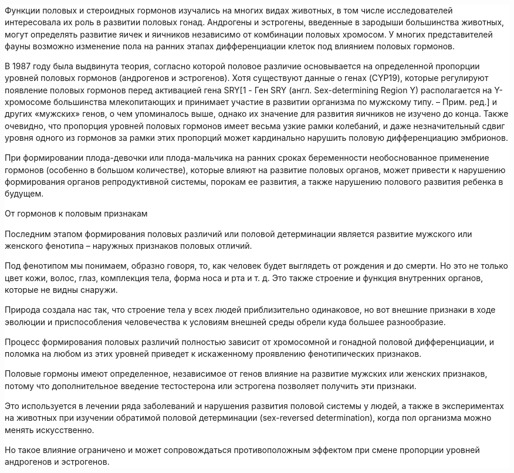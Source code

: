 Функции половых и стероидных гормонов изучались на многих видах
животных, в том числе исследователей интересовала их роль в развитии
половых гонад. Андрогены и эстрогены, введенные в зародыши большинства
животных, могут определять развитие яичек и яичников независимо от
комбинации половых хромосом. У многих представителей фауны возможно
изменение пола на ранних этапах дифференциации клеток под влиянием
половых гормонов.

В 1987 году была выдвинута теория, согласно которой половое различие
основывается на определенной пропорции уровней половых гормонов
(андрогенов и эстрогенов). Хотя существуют данные о генах (CYP19),
которые регулируют появление половых гормонов перед активацией гена
SRY\[1 - Ген SRY (англ. Sex-determining Region Y) располагается на
Y-хромосоме большинства млекопитающих и принимает участие в развитии
организма по мужскому типу. – Прим. ред.\] и других «мужских» генов, о
чем упоминалось выше, однако их значение для развития яичников не
изучено до конца. Также очевидно, что пропорция уровней половых гормонов
имеет весьма узкие рамки колебаний, и даже незначительный сдвиг уровня
одного из гормонов за рамки этих пропорций может кардинально нарушить
половую дифференциацию эмбрионов.

При формировании плода-девочки или плода-мальчика на ранних сроках
беременности необоснованное применение гормонов (особенно в большом
количестве), которые влияют на развитие половых органов, может привести
к нарушению формирования органов репродуктивной системы, порокам ее
развития, а также нарушению полового развития ребенка в будущем.

От гормонов к половым признакам

Последним этапом формирования половых различий или половой детерминации
является развитие мужского или женского фенотипа – наружных признаков
половых отличий.

Под фенотипом мы понимаем, образно говоря, то, как человек будет
выглядеть от рождения и до смерти. Но это не только цвет кожи, волос,
глаз, комплекция тела, форма носа и рта и т. д. Это также строение и
функция внутренних органов, которые не видны снаружи.

Природа создала нас так, что строение тела у всех людей приблизительно
одинаковое, но вот внешние признаки в ходе эволюции и приспособления
человечества к условиям внешней среды обрели куда большее разнообразие.

Процесс формирования половых различий полностью зависит от хромосомной и
гонадной половой дифференциации, и поломка на любом из этих уровней
приведет к искаженному проявлению фенотипических признаков.

Половые гормоны имеют определенное, независимое от генов влияние на
развитие мужских или женских признаков, потому что дополнительное
введение тестостерона или эстрогена позволяет получить эти признаки.

Это используется в лечении ряда заболеваний и нарушения развития половой
системы у людей, а также в экспериментах на животных при изучении
обратимой половой детерминации (sex-reversed determination), когда пол
организма можно менять искусственно.

Но такое влияние ограничено и может сопровождаться противоположным
эффектом при смене пропорции уровней андрогенов и эстрогенов.
